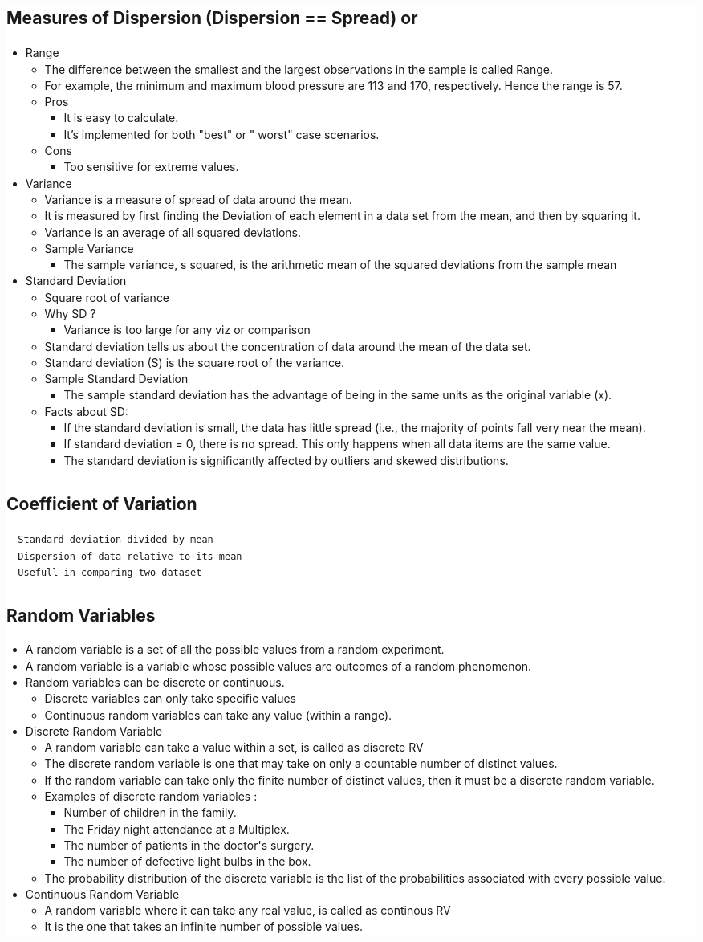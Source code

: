 ## Measures of Dispersion (Dispersion == Spread) or 

- Range
    - The difference between the smallest and the largest observations in the sample is called Range.
    - For example, the minimum and maximum blood pressure are 113 and 170, respectively. Hence the range is 57.
    - Pros
        - It is easy to calculate.
        - It’s implemented for both "best" or " worst" case scenarios.
    - Cons
        - Too sensitive for extreme values.
- Variance
    - Variance is a measure of spread of data around the mean.
    - It is measured by first finding the Deviation of each element in a data set from the mean, and then by squaring it. 
    - Variance is an average of all squared deviations.
    - Sample Variance
        - The sample variance, s squared, is the arithmetic mean of the squared deviations from the sample mean
- Standard Deviation
    - Square root of variance
    - Why SD ?
        - Variance is too large for any viz or comparison
    - Standard deviation tells us about the concentration of data around the mean of the data set.
    - Standard deviation (S) is the square root of the variance.
    - Sample Standard Deviation
        - The sample standard deviation has the advantage of being in the same units as the original variable (x).
    - Facts about SD:
        - If the standard deviation is small, the data has little spread (i.e., the majority of points fall very near the mean).
        - If standard deviation = 0, there is no spread. This only happens when all data items are the same value.
        - The standard deviation is significantly affected by outliers and skewed distributions.

## Coefficient of Variation
    - Standard deviation divided by mean
    - Dispersion of data relative to its mean
    - Usefull in comparing two dataset

## Random Variables

- A random variable is a set of all the possible values from a random experiment.
- A random variable is a variable whose possible values are outcomes of a random phenomenon. 
- Random variables can be discrete or continuous.   
    - Discrete variables can only take specific values
    - Continuous random variables can take any value (within a range).
- Discrete Random Variable
    - A random variable can take a value within a set, is called as discrete RV 
    - The discrete random variable is one that may take on only a countable number of distinct values.
	- If the random variable can take only the finite number of distinct values, then it must be a discrete random variable.
    - Examples of discrete random variables :
        * Number of children in the family. 
        * The Friday night attendance at a Multiplex. 
        * The number of patients in the doctor's surgery. 
        * The number of defective light bulbs in the box.
    - The probability distribution of the discrete variable is the list of the probabilities associated with every possible value. 
- Continuous Random Variable
    - A random variable where it can take any real value, is called as continous RV
    - It is the one that takes an infinite number of possible values. 
